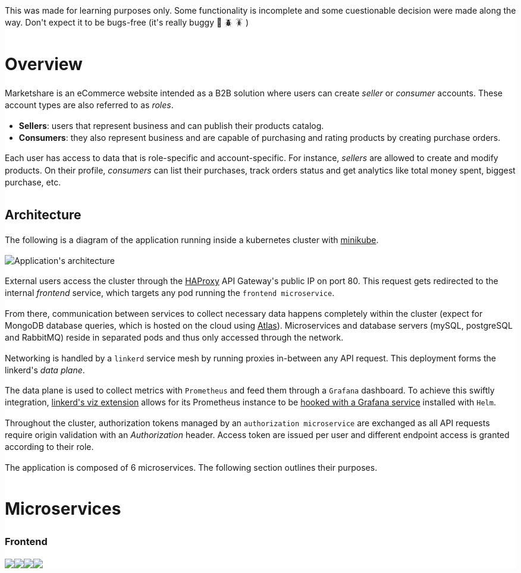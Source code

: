 This was made for learning purposes only. Some functionality is incomplete and some cuestionable decision were made along the way. Don't expect it to be bugs-free (it's really buggy :lady_beetle: :beetle: :cockroach: )

# Overview
Marketshare is an eCommerce website intended as a B2B solution where users can create *seller* or *consumer* accounts. These account types are also referred to as *roles*.

- **Sellers**: users that represent business and can publish their products catalog.
- **Consumers**: they also represent business and are capable of purchasing and rating products by creating purchase orders.

Each user has access to data that is role-specific and account-specific. 
For instance, *sellers* are allowed to create and modify products. On their profile, *consumers* can list their purchases, track orders status and get analytics like total money spent, biggest purchase, etc.

## Architecture

The following is a diagram of the application running inside a kubernetes cluster with [minikube](https://minikube.sigs.k8s.io/docs/).

![Application's architecture](https://i.imgur.com/9p8USdD.png)

External users access the cluster through the [HAProxy](https://haproxy-ingress.github.io/docs/configuration/gateway-api/) API Gateway's public IP on port 80.
This request gets redirected to the internal *frontend* service, which targets any pod running the `frontend microservice`.

From there, communication between services to collect necessary data happens completely within the cluster (expect for MongoDB database queries, which is hosted on the cloud using [Atlas](https://www.mongodb.com/products/platform/atlas-database)). Microservices and database servers (mySQL, postgreSQL and RabbitMQ) reside in separated pods and thus only accessed through the network.

Networking is handled by a `linkerd` service mesh by running proxies in-between any API request. This deployment forms the linkerd's *data plane*. 

The data plane is used to collect metrics with `Prometheus` and feed them through a `Grafana` dashboard. To achieve this swiftly integration, [linkerd's viz extension](https://linkerd.io/2.15/reference/cli/viz/) allows for its Prometheus instance to be [hooked with a Grafana service](https://linkerd.io/2.15/tasks/grafana/) installed with `Helm`.

Throughout the cluster, authorization tokens managed by an `authorization microservice` are exchanged as all API requests require origin validation with an *Authorization* header. Access token are issued per user and different endpoint access is granted according to their role.

The application is composed of 6 microservices. The following section outlines their purposes.

# Microservices
### Frontend

<div style="display: flex;">
  <img src="https://img.shields.io/badge/nextJS-grey?style=for-the-badge&logo=nextdotjs"/>
  <img src="https://img.shields.io/badge/typescript-grey?style=for-the-badge&logo=typescript"/>
  <img src="https://img.shields.io/badge/react-grey?style=for-the-badge&logo=react"/>
  <img src="https://img.shields.io/badge/tailwind-grey?style=for-the-badge&logo=tailwindcss"/>
</div>
